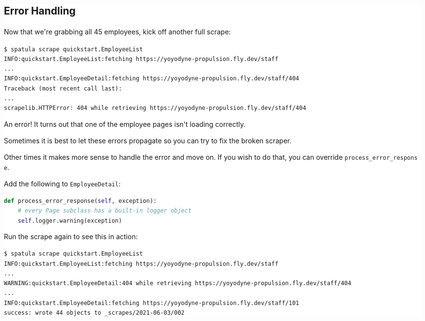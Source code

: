## Error Handling

Now that we're grabbing all 45 employees, kick off another full scrape:

``` console
$ spatula scrape quickstart.EmployeeList
INFO:quickstart.EmployeeList:fetching https://yoyodyne-propulsion.fly.dev/staff
...
INFO:quickstart.EmployeeDetail:fetching https://yoyodyne-propulsion.fly.dev/staff/404
Traceback (most recent call last):
...
scrapelib.HTTPError: 404 while retrieving https://yoyodyne-propulsion.fly.dev/staff/404
```

An error! It turns out that one of the employee pages isn't loading correctly.

Sometimes it is best to let these errors propagate so you can try to fix
the broken scraper.

Other times it makes more sense to handle the error and move on. If you
wish to do that, you can override
`process_error_response`.

Add the following to `EmployeeDetail`:

``` python
def process_error_response(self, exception):
    # every Page subclass has a built-in logger object
    self.logger.warning(exception)
```

Run the scrape again to see this in action:

``` console
$ spatula scrape quickstart.EmployeeList
INFO:quickstart.EmployeeList:fetching https://yoyodyne-propulsion.fly.dev/staff
...
WARNING:quickstart.EmployeeDetail:404 while retrieving https://yoyodyne-propulsion.fly.dev/staff/404
...
INFO:quickstart.EmployeeDetail:fetching https://yoyodyne-propulsion.fly.dev/staff/101
success: wrote 44 objects to _scrapes/2021-06-03/002
```
